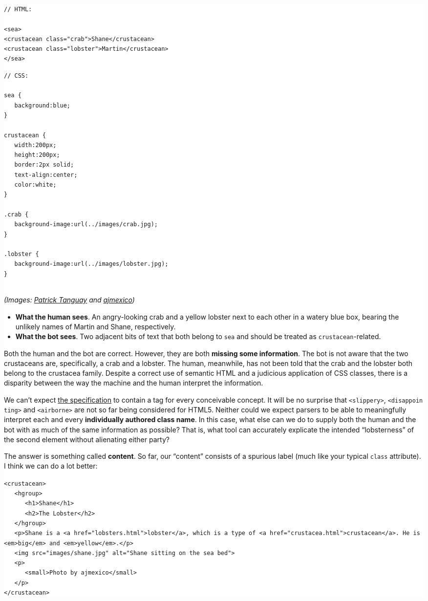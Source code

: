<pre><code class="language-markup tmp-html">// HTML:

&lt;sea&gt;
&lt;crustacean class="crab"&gt;Shane&lt;/crustacean&gt;
&lt;crustacean class="lobster"&gt;Martin&lt;/crustacean&gt;
&lt;/sea&gt;</code></pre>

<pre><code class="language-css">// CSS:

sea {
   background:blue;
}

crustacean {
   width:200px;
   height:200px;
   border:2px solid;
   text-align:center;
   color:white;
}

.crab {
   background-image:url(../images/crab.jpg);
}

.lobster {
   background-image:url(../images/lobster.jpg);
}</code></pre>

<a href="https://archive.smashing.media/assets/344dbf88-fdf9-42bb-adb4-46f01eedd629/4a5296fe-d407-4468-8e21-9e05be16093d/crustacea.jpg"><img loading="lazy" decoding="async" class="aligncenter size-full wp-image-119337" title="crustacea" src="https://archive.smashing.media/assets/344dbf88-fdf9-42bb-adb4-46f01eedd629/4a5296fe-d407-4468-8e21-9e05be16093d/crustacea.jpg" alt="" /></a><br>
<em>(Images: <a href="https://www.flickr.com/photos/patrick/45087811/">Patrick Tanguay</a> and <a href="https://www.flickr.com/photos/ajmexico/3315595873/">ajmexico</a>)</em>

*   **What the human sees**.  An angry-looking crab and a yellow lobster next to each other in a watery blue box, bearing the unlikely names of Martin and Shane, respectively.
*   **What the bot sees**.  Two adjacent bits of text that both belong to `sea` and should be treated as `crustacean`-related.

Both the human and the bot are correct. However, they are both <strong>missing some information</strong>. The bot is not aware that the two crustaceans are, specifically, a crab and a lobster. The human, meanwhile, has not been told that the crab and the lobster both belong to the crustacea family. Despite a correct use of semantic HTML and a judicious application of CSS classes, there is a disparity between the way the machine and the human interpret the information.

We can’t expect <a href="https://dev.w3.org/html5/spec/single-page.html">the specification</a> to contain a tag for every conceivable concept. It will be no surprise that <code>&lt;slippery&gt;</code>, <code>&lt;disappointing&gt;</code> and <code>&lt;airborne&gt;</code> are not so far being considered for HTML5. Neither could we expect parsers to be able to meaningfully interpret each and every <strong>individually authored class name</strong>. In this case, what else can we do to supply both the human and the bot with as much of the same information as possible? That is, what tool can accurately explicate the intended “lobsterness” of the second element without alienating either party?

The answer is something called <strong>content</strong>. So far, our “content” consists of a spurious label (much like your typical <code>class</code> attribute). I think we can do a lot better:

<pre><code class="language-markup tmp-html">&lt;crustacean&gt;
   &lt;hgroup&gt;
      &lt;h1&gt;Shane&lt;/h1&gt;
      &lt;h2&gt;The Lobster&lt;/h2&gt;
   &lt;/hgroup&gt;
   &lt;p&gt;Shane is a &lt;a href="lobsters.html"&gt;lobster&lt;/a&gt;, which is a type of &lt;a href="crustacea.html"&gt;crustacean&lt;/a&gt;. He is &lt;em&gt;big&lt;/em&gt; and &lt;em&gt;yellow&lt;/em&gt;.&lt;/p&gt;
   &lt;img src="images/shane.jpg" alt="Shane sitting on the sea bed"&gt;
   &lt;p&gt;
      &lt;small&gt;Photo by ajmexico&lt;/small&gt;
   &lt;/p&gt;
&lt;/crustacean&gt;</code></pre>
